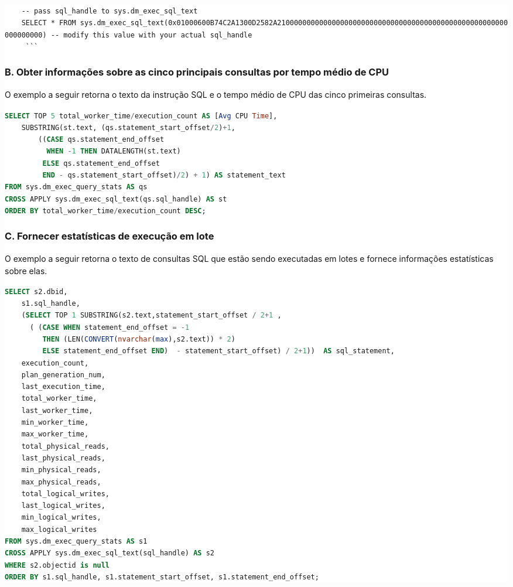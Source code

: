         -- pass sql_handle to sys.dm_exec_sql_text
        SELECT * FROM sys.dm_exec_sql_text(0x01000600B74C2A1300D2582A2100000000000000000000000000000000000000000000000000000000000000) -- modify this value with your actual sql_handle
         ```      
    
  
### <a name="b-obtain-information-about-the-top-five-queries-by-average-cpu-time"></a>B. Obter informações sobre as cinco principais consultas por tempo médio de CPU  
 O exemplo a seguir retorna o texto da instrução SQL e o tempo médio de CPU das cinco primeiras consultas.  
  
```sql  
SELECT TOP 5 total_worker_time/execution_count AS [Avg CPU Time],  
    SUBSTRING(st.text, (qs.statement_start_offset/2)+1,   
        ((CASE qs.statement_end_offset  
          WHEN -1 THEN DATALENGTH(st.text)  
         ELSE qs.statement_end_offset  
         END - qs.statement_start_offset)/2) + 1) AS statement_text  
FROM sys.dm_exec_query_stats AS qs  
CROSS APPLY sys.dm_exec_sql_text(qs.sql_handle) AS st  
ORDER BY total_worker_time/execution_count DESC;  
```  
  
### <a name="c-provide-batch-execution-statistics"></a>C. Fornecer estatísticas de execução em lote  
 O exemplo a seguir retorna o texto de consultas SQL que estão sendo executadas em lotes e fornece informações estatísticas sobre elas.  
  
```sql  
SELECT s2.dbid,   
    s1.sql_handle,    
    (SELECT TOP 1 SUBSTRING(s2.text,statement_start_offset / 2+1 ,   
      ( (CASE WHEN statement_end_offset = -1   
         THEN (LEN(CONVERT(nvarchar(max),s2.text)) * 2)   
         ELSE statement_end_offset END)  - statement_start_offset) / 2+1))  AS sql_statement,  
    execution_count,   
    plan_generation_num,   
    last_execution_time,     
    total_worker_time,   
    last_worker_time,   
    min_worker_time,   
    max_worker_time,  
    total_physical_reads,   
    last_physical_reads,   
    min_physical_reads,    
    max_physical_reads,    
    total_logical_writes,   
    last_logical_writes,   
    min_logical_writes,   
    max_logical_writes    
FROM sys.dm_exec_query_stats AS s1   
CROSS APPLY sys.dm_exec_sql_text(sql_handle) AS s2    
WHERE s2.objectid is null   
ORDER BY s1.sql_handle, s1.statement_start_offset, s1.statement_end_offset;  
```  
  